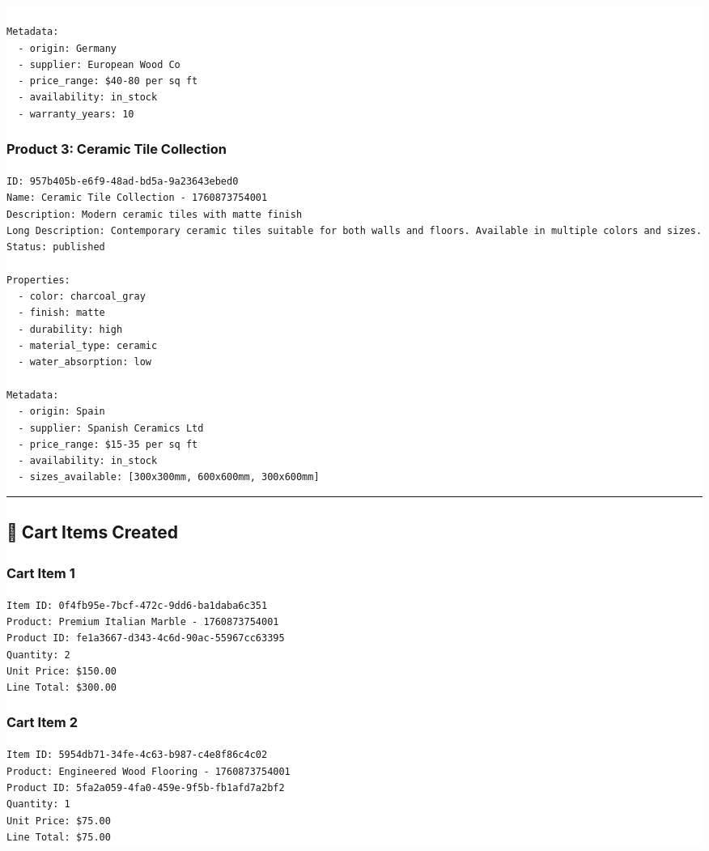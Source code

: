 ```

Metadata:
  - origin: Germany
  - supplier: European Wood Co
  - price_range: $40-80 per sq ft
  - availability: in_stock
  - warranty_years: 10
```

### Product 3: Ceramic Tile Collection
```
ID: 957b405b-e6f9-48ad-bd5a-9a23643ebed0
Name: Ceramic Tile Collection - 1760873754001
Description: Modern ceramic tiles with matte finish
Long Description: Contemporary ceramic tiles suitable for both walls and floors. Available in multiple colors and sizes.
Status: published

Properties:
  - color: charcoal_gray
  - finish: matte
  - durability: high
  - material_type: ceramic
  - water_absorption: low

Metadata:
  - origin: Spain
  - supplier: Spanish Ceramics Ltd
  - price_range: $15-35 per sq ft
  - availability: in_stock
  - sizes_available: [300x300mm, 600x600mm, 300x600mm]
```

---

## 🛒 Cart Items Created

### Cart Item 1
```
Item ID: 0f4fb95e-7bcf-472c-9dd6-ba1daba6c351
Product: Premium Italian Marble - 1760873754001
Product ID: fe1a3667-d343-4c6d-90ac-55967cc63395
Quantity: 2
Unit Price: $150.00
Line Total: $300.00
```

### Cart Item 2
```
Item ID: 5954db71-34fe-4c63-b987-c4e8f86c4c02
Product: Engineered Wood Flooring - 1760873754001
Product ID: 5fa2a059-4fa0-459e-9f5b-fb1afd7a2bf2
Quantity: 1
Unit Price: $75.00
Line Total: $75.00
```
